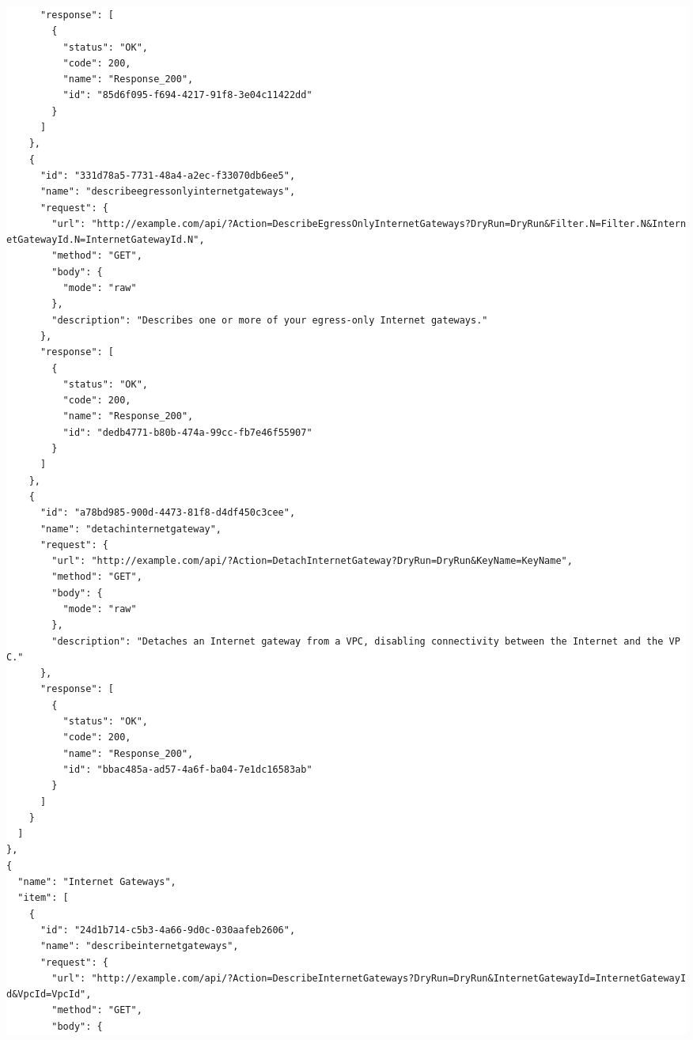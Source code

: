           "response": [
            {
              "status": "OK",
              "code": 200,
              "name": "Response_200",
              "id": "85d6f095-f694-4217-91f8-3e04c11422dd"
            }
          ]
        },
        {
          "id": "331d78a5-7731-48a4-a2ec-f33070db6ee5",
          "name": "describeegressonlyinternetgateways",
          "request": {
            "url": "http://example.com/api/?Action=DescribeEgressOnlyInternetGateways?DryRun=DryRun&Filter.N=Filter.N&InternetGatewayId.N=InternetGatewayId.N",
            "method": "GET",
            "body": {
              "mode": "raw"
            },
            "description": "Describes one or more of your egress-only Internet gateways."
          },
          "response": [
            {
              "status": "OK",
              "code": 200,
              "name": "Response_200",
              "id": "dedb4771-b80b-474a-99cc-fb7e46f55907"
            }
          ]
        },
        {
          "id": "a78bd985-900d-4473-81f8-d4df450c3cee",
          "name": "detachinternetgateway",
          "request": {
            "url": "http://example.com/api/?Action=DetachInternetGateway?DryRun=DryRun&KeyName=KeyName",
            "method": "GET",
            "body": {
              "mode": "raw"
            },
            "description": "Detaches an Internet gateway from a VPC, disabling connectivity between the Internet and the VPC."
          },
          "response": [
            {
              "status": "OK",
              "code": 200,
              "name": "Response_200",
              "id": "bbac485a-ad57-4a6f-ba04-7e1dc16583ab"
            }
          ]
        }
      ]
    },
    {
      "name": "Internet Gateways",
      "item": [
        {
          "id": "24d1b714-c5b3-4a66-9d0c-030aafeb2606",
          "name": "describeinternetgateways",
          "request": {
            "url": "http://example.com/api/?Action=DescribeInternetGateways?DryRun=DryRun&InternetGatewayId=InternetGatewayId&VpcId=VpcId",
            "method": "GET",
            "body": {